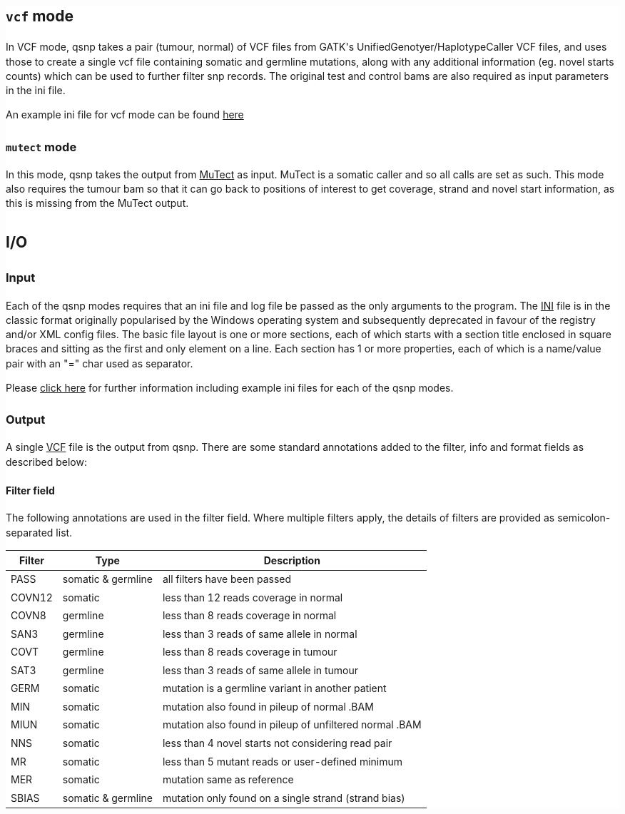 <a name="vc_mode"></a>
## `vcf` mode ##

In VCF mode, qsnp takes a pair (tumour, normal) of VCF files from GATK's UnifiedGenotyer/HaplotypeCaller VCF files, and uses those to create a single vcf file containing somatic and germline mutations, along with any additional information (eg. novel starts counts) which can be used to further filter snp records. The original test and control bams are also required as input parameters in the ini file.

An example ini file for vcf mode can be found [here](qsnp_ini#vcf-mode)

<a name="mu_mode"></a>
### `mutect` mode

In this mode, qsnp takes the output from [MuTect](http://www.broadinstitute.org/cancer/cga/mutect_run) as input. MuTect is a somatic caller and so all calls are set as such. This mode also requires the tumour bam so that it can go back to positions of interest to get coverage, strand and novel start information, as this is missing from the MuTect output.

## I/O

### Input

Each of the qsnp modes requires that an ini file and log file be passed as
the only arguments to the program.
The [INI](http://en.wikipedia.org/wiki/INI_file) file is in the classic 
format originally popularised by the Windows operating system and
subsequently deprecated in favour of the registry and/or XML config files.
The basic file layout is one or more sections, each of which starts with a
section title enclosed in square braces and sitting as the first and only 
element on a line. Each section has 1 or more properties, each of which is
a name/value pair with an "=" char used as separator.

Please [click here](qsnp_ini) for further information including example ini
files for each of the qsnp modes.

### Output

A single [VCF](http://samtools.github.io/hts-specs/VCFv4.1.pdf) file is the
output from qsnp.  There are some standard annotations added to the filter,
info and format fields as described below:


#### Filter field

The following annotations are used in the filter field. Where multiple
filters apply, the details of filters are provided as semicolon-separated
list.

Filter | Type | Description
----|----|----
PASS | somatic & germline | all filters have been passed
COVN12 | somatic | less than 12 reads coverage in normal
COVN8 | germline | less than 8 reads coverage in normal
SAN3 | germline | less than 3 reads of same allele in normal
COVT | germline | less than 8 reads coverage in tumour
SAT3 | germline | less than 3 reads of same allele in tumour
GERM | somatic | mutation is a germline variant in another patient
MIN | somatic | mutation also found in pileup of normal .BAM
MIUN | somatic | mutation also found in pileup of unfiltered normal .BAM
NNS | somatic | less than 4 novel starts not considering read pair
MR | somatic | less than 5 mutant reads or user-defined minimum
MER | somatic | mutation same as reference
SBIAS | somatic & germline | mutation only found on a single strand (strand bias)